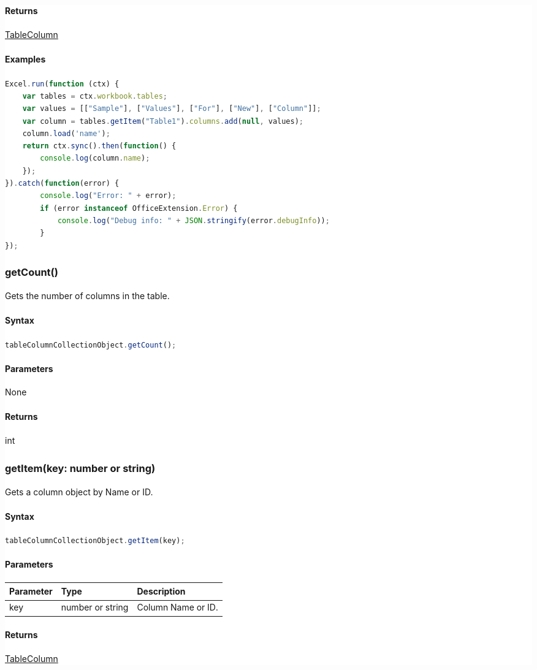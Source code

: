 #### Returns
[TableColumn](tablecolumn.md)

#### Examples

```js
Excel.run(function (ctx) { 
	var tables = ctx.workbook.tables;
	var values = [["Sample"], ["Values"], ["For"], ["New"], ["Column"]];
	var column = tables.getItem("Table1").columns.add(null, values);
	column.load('name');
	return ctx.sync().then(function() {
		console.log(column.name);
	});
}).catch(function(error) {
		console.log("Error: " + error);
		if (error instanceof OfficeExtension.Error) {
			console.log("Debug info: " + JSON.stringify(error.debugInfo));
		}
});
```


### getCount()
Gets the number of columns in the table.

#### Syntax
```js
tableColumnCollectionObject.getCount();
```

#### Parameters
None

#### Returns
int

### getItem(key: number or string)
Gets a column object by Name or ID.

#### Syntax
```js
tableColumnCollectionObject.getItem(key);
```

#### Parameters
| Parameter	   | Type	|Description|
|:---------------|:--------|:----------|
|key|number or string| Column Name or ID.|

#### Returns
[TableColumn](tablecolumn.md)
